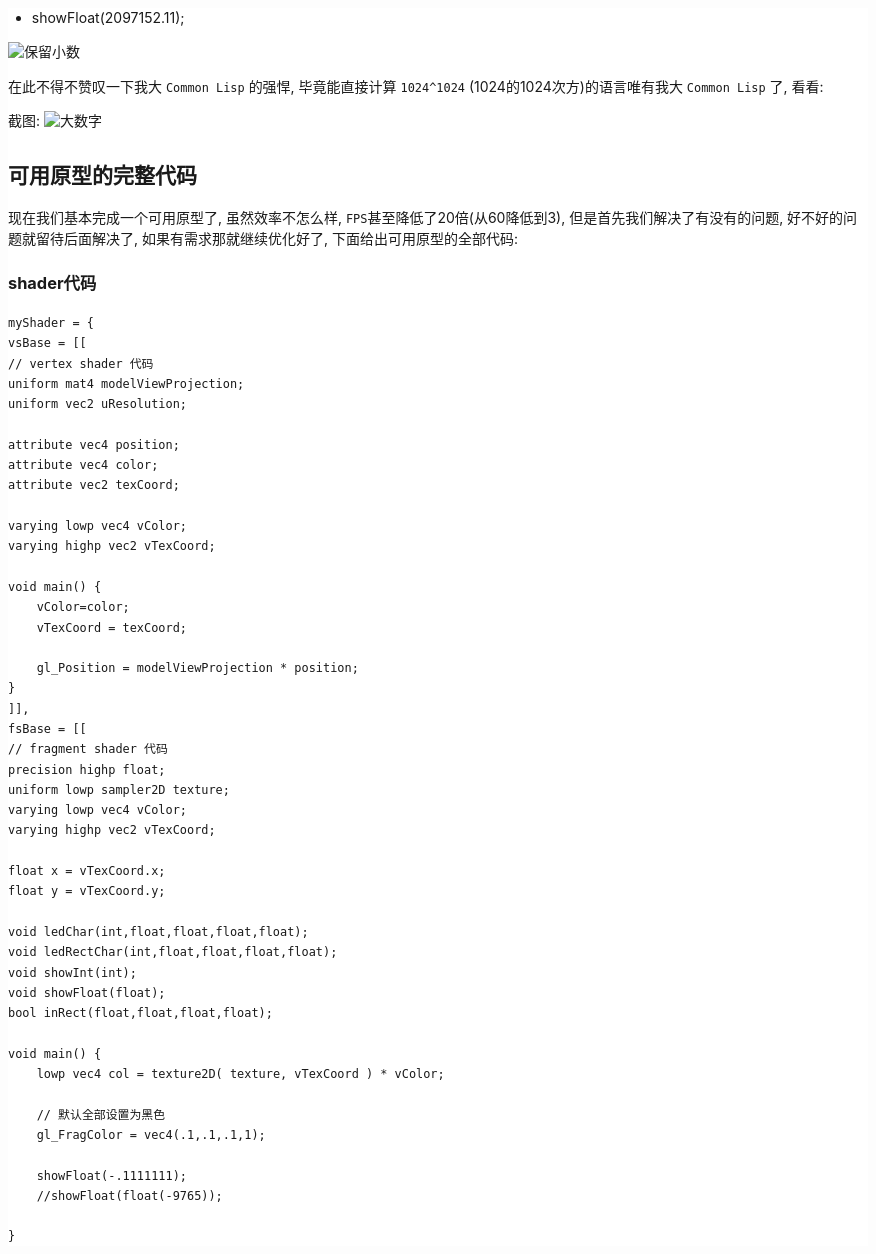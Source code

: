 *    showFloat(2097152.11);

![保留小数](https://static.oschina.net/uploads/img/201604/02012855_bQRE.png "在这里输入图片标题")


在此不得不赞叹一下我大 `Common Lisp` 的强悍, 毕竟能直接计算 `1024^1024` (1024的1024次方)的语言唯有我大  `Common Lisp` 了, 看看:

截图:
![大数字](https://static.oschina.net/uploads/img/201604/02012942_94EU.png "在这里输入图片标题")


##	可用原型的完整代码

现在我们基本完成一个可用原型了, 虽然效率不怎么样, `FPS`甚至降低了20倍(从60降低到3), 但是首先我们解决了有没有的问题, 好不好的问题就留待后面解决了, 如果有需求那就继续优化好了, 下面给出可用原型的全部代码:

###	shader代码

```
myShader = {
vsBase = [[
// vertex shader 代码
uniform mat4 modelViewProjection;
uniform vec2 uResolution;

attribute vec4 position; 
attribute vec4 color; 
attribute vec2 texCoord;

varying lowp vec4 vColor; 
varying highp vec2 vTexCoord;

void main() {
	vColor=color;
	vTexCoord = texCoord;

	gl_Position = modelViewProjection * position;
}
]],
fsBase = [[
// fragment shader 代码
precision highp float;
uniform lowp sampler2D texture;
varying lowp vec4 vColor;
varying highp vec2 vTexCoord;

float x = vTexCoord.x;
float y = vTexCoord.y;

void ledChar(int,float,float,float,float);
void ledRectChar(int,float,float,float,float);
void showInt(int);
void showFloat(float);
bool inRect(float,float,float,float);

void main() {
    lowp vec4 col = texture2D( texture, vTexCoord ) * vColor;

	// 默认全部设置为黑色
    gl_FragColor = vec4(.1,.1,.1,1);

    showFloat(-.1111111);
    //showFloat(float(-9765));
    
}
```